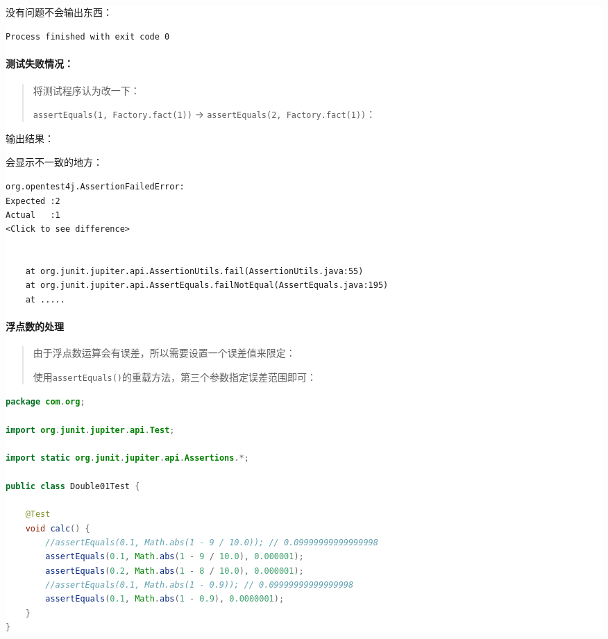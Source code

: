 

没有问题不会输出东西：

```
Process finished with exit code 0
```

#### 测试失败情况：

> 将测试程序认为改一下：
>
> `assertEquals(1, Factory.fact(1))` -> `assertEquals(2, Factory.fact(1))`：



输出结果：

会显示不一致的地方：

```
org.opentest4j.AssertionFailedError: 
Expected :2
Actual   :1
<Click to see difference>


	at org.junit.jupiter.api.AssertionUtils.fail(AssertionUtils.java:55)
	at org.junit.jupiter.api.AssertEquals.failNotEqual(AssertEquals.java:195)
	at .....
```



#### 浮点数的处理



> 由于浮点数运算会有误差，所以需要设置一个误差值来限定：
>
> 使用`assertEquals()`的重载方法，第三个参数指定误差范围即可：

```java
package com.org;

import org.junit.jupiter.api.Test;

import static org.junit.jupiter.api.Assertions.*;

public class Double01Test {

    @Test
    void calc() {
        //assertEquals(0.1, Math.abs(1 - 9 / 10.0)); // 0.09999999999999998
        assertEquals(0.1, Math.abs(1 - 9 / 10.0), 0.000001);
        assertEquals(0.2, Math.abs(1 - 8 / 10.0), 0.000001);
        //assertEquals(0.1, Math.abs(1 - 0.9)); // 0.09999999999999998
        assertEquals(0.1, Math.abs(1 - 0.9), 0.0000001);
    }
}
```
